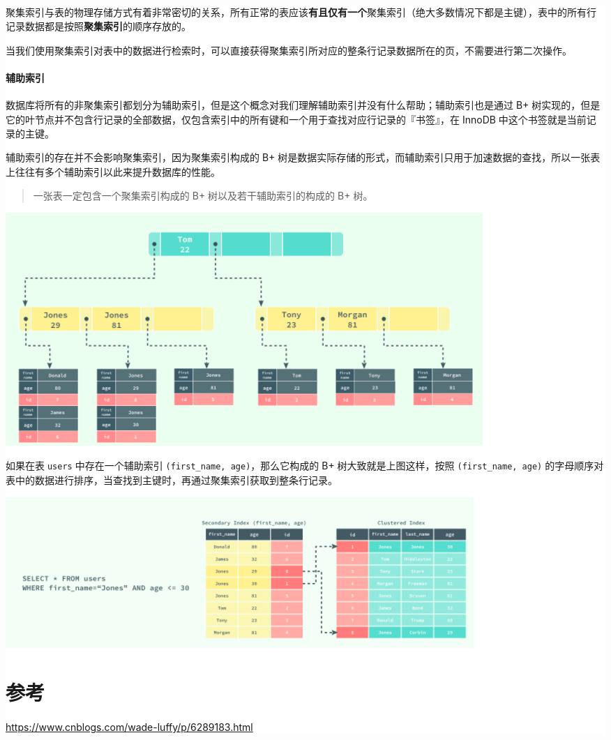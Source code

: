 

聚集索引与表的物理存储方式有着非常密切的关系，所有正常的表应该**有且仅有一个**聚集索引（绝大多数情况下都是主键），表中的所有行记录数据都是按照**聚集索引**的顺序存放的。

当我们使用聚集索引对表中的数据进行检索时，可以直接获得聚集索引所对应的整条行记录数据所在的页，不需要进行第二次操作。





#### 辅助索引

数据库将所有的非聚集索引都划分为辅助索引，但是这个概念对我们理解辅助索引并没有什么帮助；辅助索引也是通过 B+ 树实现的，但是它的叶节点并不包含行记录的全部数据，仅包含索引中的所有键和一个用于查找对应行记录的『书签』，在 InnoDB 中这个书签就是当前记录的主键。

辅助索引的存在并不会影响聚集索引，因为聚集索引构成的 B+ 树是数据实际存储的形式，而辅助索引只用于加速数据的查找，所以一张表上往往有多个辅助索引以此来提升数据库的性能。

> 一张表一定包含一个聚集索引构成的 B+ 树以及若干辅助索引的构成的 B+ 树。



![image-20210326180357413](image-20210326180357413.png)



如果在表 `users` 中存在一个辅助索引 `(first_name, age)`，那么它构成的 B+ 树大致就是上图这样，按照 `(first_name, age)` 的字母顺序对表中的数据进行排序，当查找到主键时，再通过聚集索引获取到整条行记录。



![image-20210326180432888](image-20210326180432888.png)



# 参考 





https://www.cnblogs.com/wade-luffy/p/6289183.html